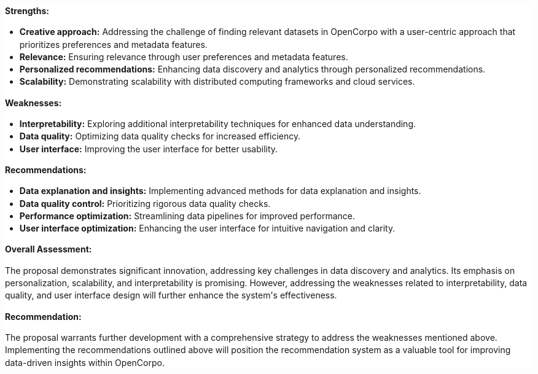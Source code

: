 **Strengths:**

* **Creative approach:** Addressing the challenge of finding relevant datasets in OpenCorpo with a user-centric approach that prioritizes preferences and metadata features.
* **Relevance:** Ensuring relevance through user preferences and metadata features.
* **Personalized recommendations:** Enhancing data discovery and analytics through personalized recommendations.
* **Scalability:** Demonstrating scalability with distributed computing frameworks and cloud services.

**Weaknesses:**

* **Interpretability:** Exploring additional interpretability techniques for enhanced data understanding.
* **Data quality:** Optimizing data quality checks for increased efficiency.
* **User interface:** Improving the user interface for better usability.

**Recommendations:**

* **Data explanation and insights:** Implementing advanced methods for data explanation and insights.
* **Data quality control:** Prioritizing rigorous data quality checks.
* **Performance optimization:** Streamlining data pipelines for improved performance.
* **User interface optimization:** Enhancing the user interface for intuitive navigation and clarity.

**Overall Assessment:**

The proposal demonstrates significant innovation, addressing key challenges in data discovery and analytics. Its emphasis on personalization, scalability, and interpretability is promising. However, addressing the weaknesses related to interpretability, data quality, and user interface design will further enhance the system's effectiveness.

**Recommendation:**

The proposal warrants further development with a comprehensive strategy to address the weaknesses mentioned above. Implementing the recommendations outlined above will position the recommendation system as a valuable tool for improving data-driven insights within OpenCorpo.


